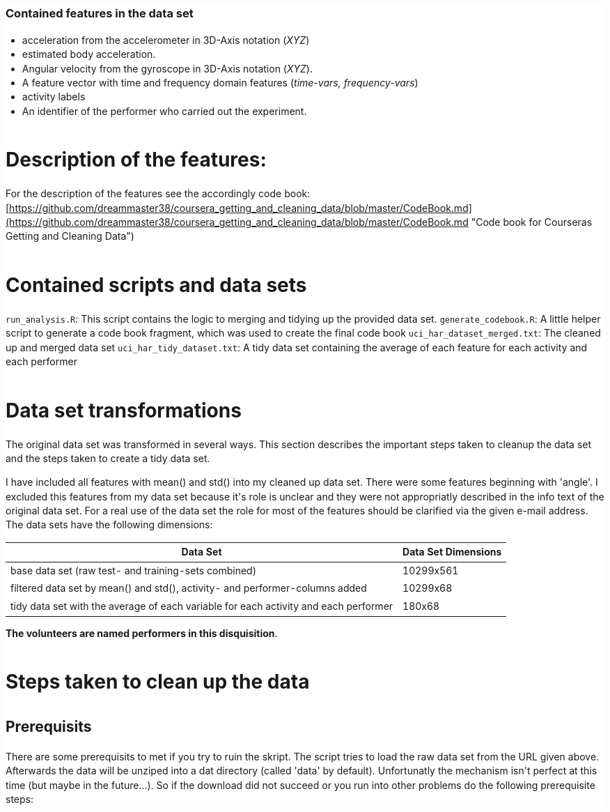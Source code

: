### Contained features in the data set
* acceleration from the accelerometer in 3D-Axis notation (*XYZ*) 
* estimated body acceleration.
* Angular velocity from the gyroscope in 3D-Axis notation (*XYZ*). 
* A feature vector with time and frequency domain features (*time-vars, frequency-vars*)
* activity labels
* An identifier of the performer who carried out the experiment.

# Description of the features:

For the description of the features see the accordingly code book: [https://github.com/dreammaster38/coursera_getting_and_cleaning_data/blob/master/CodeBook.md](https://github.com/dreammaster38/coursera_getting_and_cleaning_data/blob/master/CodeBook.md "Code book for Courseras Getting and Cleaning Data")

# Contained scripts and data sets
`run_analysis.R`: This script contains the logic to merging and tidying up the provided data set.
`generate_codebook.R`: A little helper script to generate a code book fragment, which was used to create the final code book
`uci_har_dataset_merged.txt`: The cleaned up and merged data set
`uci_har_tidy_dataset.txt`: A tidy data set containing the average of each feature for each activity and each performer
# Data set transformations

The original data set was transformed in several ways. This section describes the important steps taken to cleanup the data set and the steps taken to create a tidy data set.

I have included all features with mean() and std() into my cleaned up data set. There were some features beginning with 'angle'. I excluded this features from my data set because it's role is unclear and they were not appropriatly described in the info text of the original data set.
For a real use of the data set the role for most of the features should be clarified via the given e-mail address.
The data sets have the following dimensions:

|Data Set                                                                             |Data Set Dimensions    |
|-------------------------------------------------------------------------------------|-----------------------|
|base data set (raw test- and training-sets combined)                                 |10299x561              |
|filtered data set by mean() and std(), activity- and performer-columns added         |10299x68               |
|tidy data set with the average of each variable for each activity and each performer |180x68                 |

**The volunteers are named performers in this disquisition**.


# Steps taken to clean up the data

## Prerequisits
There are some prerequisits to met if you try to ruin the skript. The script tries to load the raw data set from the URL given above. Afterwards the data will be unziped into a dat directory (called 'data' by default). Unfortunatly the mechanism isn't perfect at this time (but maybe in the future...). So if the download did not succeed or you run into other problems do the following prerequisite steps:
